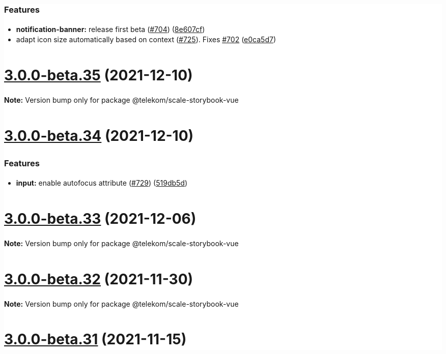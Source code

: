 
### Features

* **notification-banner:** release first beta ([#704](https://github.com/telekom/scale/issues/704)) ([8e607cf](https://github.com/telekom/scale/commit/8e607cfda72abb9cb7b0eb4b66f334e0450d115e))
* adapt icon size automatically based on context ([#725](https://github.com/telekom/scale/issues/725)). Fixes [#702](https://github.com/telekom/scale/issues/702) ([e0ca5d7](https://github.com/telekom/scale/commit/e0ca5d7df479700903cd92c5ff6c3e172ecef536))





# [3.0.0-beta.35](https://github.com/telekom/scale/compare/v3.0.0-beta.34...v3.0.0-beta.35) (2021-12-10)

**Note:** Version bump only for package @telekom/scale-storybook-vue





# [3.0.0-beta.34](https://github.com/telekom/scale/compare/v3.0.0-beta.33...v3.0.0-beta.34) (2021-12-10)


### Features

* **input:** enable autofocus attribute ([#729](https://github.com/telekom/scale/issues/729)) ([519db5d](https://github.com/telekom/scale/commit/519db5dbe378beee8b7b4455ca9ef2b197803862))





# [3.0.0-beta.33](https://github.com/telekom/scale/compare/v3.0.0-beta.32...v3.0.0-beta.33) (2021-12-06)

**Note:** Version bump only for package @telekom/scale-storybook-vue





# [3.0.0-beta.32](https://github.com/telekom/scale/compare/v3.0.0-beta.31...v3.0.0-beta.32) (2021-11-30)

**Note:** Version bump only for package @telekom/scale-storybook-vue





# [3.0.0-beta.31](https://github.com/telekom/scale/compare/v3.0.0-beta.30...v3.0.0-beta.31) (2021-11-15)


